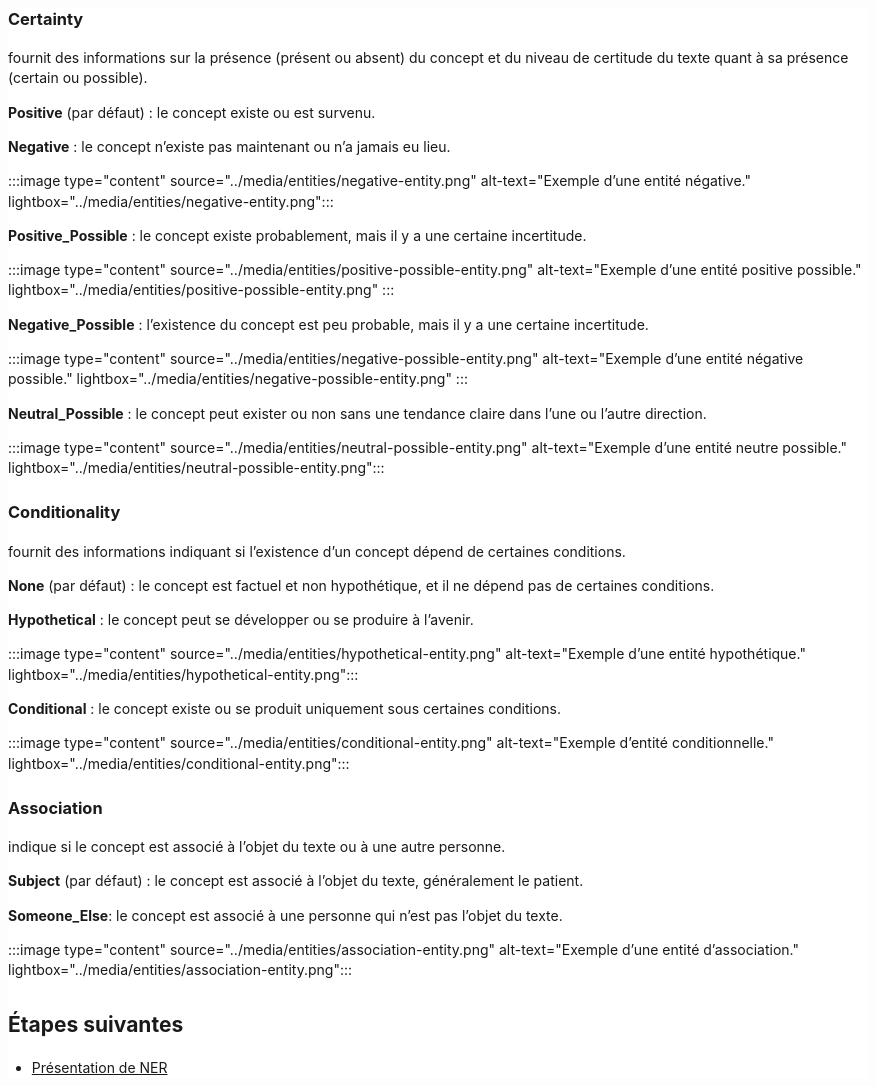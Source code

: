 ### <a name="certainty"></a>Certainty  

fournit des informations sur la présence (présent ou absent) du concept et du niveau de certitude du texte quant à sa présence (certain ou possible).

**Positive** (par défaut) : le concept existe ou est survenu.

**Negative** : le concept n’existe pas maintenant ou n’a jamais eu lieu.

:::image type="content" source="../media/entities/negative-entity.png" alt-text="Exemple d’une entité négative." lightbox="../media/entities/negative-entity.png":::

**Positive_Possible** : le concept existe probablement, mais il y a une certaine incertitude.

:::image type="content" source="../media/entities/positive-possible-entity.png" alt-text="Exemple d’une entité positive possible." lightbox="../media/entities/positive-possible-entity.png" :::

**Negative_Possible** : l’existence du concept est peu probable, mais il y a une certaine incertitude.

:::image type="content" source="../media/entities/negative-possible-entity.png" alt-text="Exemple d’une entité négative possible." lightbox="../media/entities/negative-possible-entity.png" :::

**Neutral_Possible** : le concept peut exister ou non sans une tendance claire dans l’une ou l’autre direction.

:::image type="content" source="../media/entities/neutral-possible-entity.png" alt-text="Exemple d’une entité neutre possible." lightbox="../media/entities/neutral-possible-entity.png":::

### <a name="conditionality"></a>Conditionality

fournit des informations indiquant si l’existence d’un concept dépend de certaines conditions. 

**None** (par défaut) : le concept est factuel et non hypothétique, et il ne dépend pas de certaines conditions.

**Hypothetical** : le concept peut se développer ou se produire à l’avenir.

:::image type="content" source="../media/entities/hypothetical-entity.png" alt-text="Exemple d’une entité hypothétique." lightbox="../media/entities/hypothetical-entity.png":::

**Conditional** : le concept existe ou se produit uniquement sous certaines conditions.

:::image type="content" source="../media/entities/conditional-entity.png" alt-text="Exemple d’entité conditionnelle." lightbox="../media/entities/conditional-entity.png":::

### <a name="association"></a>Association

indique si le concept est associé à l’objet du texte ou à une autre personne.

**Subject** (par défaut) : le concept est associé à l’objet du texte, généralement le patient.

**Someone_Else**: le concept est associé à une personne qui n’est pas l’objet du texte.

:::image type="content" source="../media/entities/association-entity.png" alt-text="Exemple d’une entité d’association." lightbox="../media/entities/association-entity.png":::



## <a name="next-steps"></a>Étapes suivantes

* [Présentation de NER](../../named-entity-recognition/overview.md)
